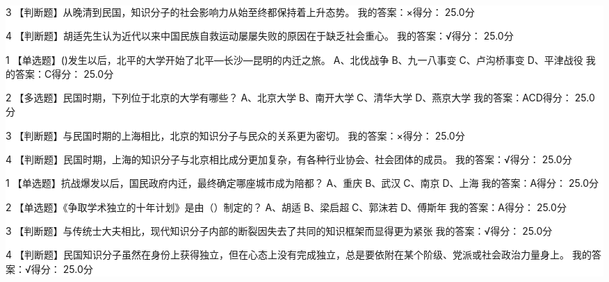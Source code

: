 3
【判断题】从晚清到民国，知识分子的社会影响力从始至终都保持着上升态势。
我的答案：×得分： 25.0分

4
【判断题】胡适先生认为近代以来中国民族自救运动屡屡失败的原因在于缺乏社会重心。
我的答案：√得分： 25.0分

1
【单选题】()发生以后，北平的大学开始了北平—长沙—昆明的内迁之旅。
A、北伐战争
B、九一八事变
C、卢沟桥事变
D、平津战役
我的答案：C得分： 25.0分

2
【多选题】民国时期，下列位于北京的大学有哪些？
A、北京大学
B、南开大学
C、清华大学
D、燕京大学
我的答案：ACD得分： 25.0分

3
【判断题】与民国时期的上海相比，北京的知识分子与民众的关系更为密切。
我的答案：×得分： 25.0分

4
【判断题】民国时期，上海的知识分子与北京相比成分更加复杂，有各种行业协会、社会团体的成员。
我的答案：√得分： 25.0分

1
【单选题】抗战爆发以后，国民政府内迁，最终确定哪座城市成为陪都？
A、重庆
B、武汉
C、南京
D、上海
我的答案：A得分： 25.0分

2
【单选题】《争取学术独立的十年计划》是由（）制定的？
A、胡适
B、梁启超
C、郭沫若
D、傅斯年
我的答案：A得分： 25.0分

3
【判断题】与传统士大夫相比，现代知识分子内部的断裂因失去了共同的知识框架而显得更为紧张
我的答案：√得分： 25.0分

4
【判断题】民国知识分子虽然在身份上获得独立，但在心态上没有完成独立，总是要依附在某个阶级、党派或社会政治力量身上。
我的答案：√得分： 25.0分
